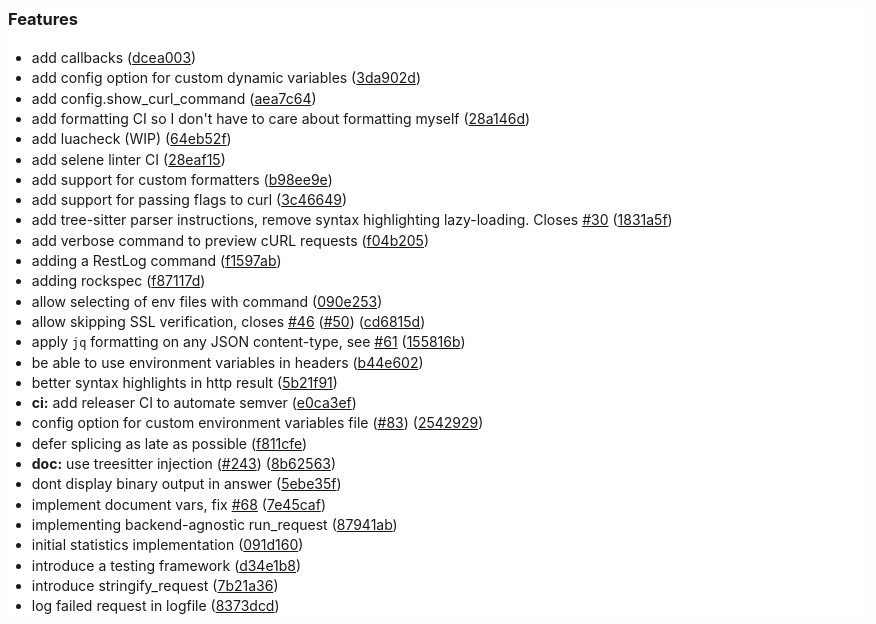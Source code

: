 ### Features

* add callbacks ([dcea003](https://github.com/rest-nvim/rest.nvim/commit/dcea003675f4bb2445276654c89ea3d5f335cd26))
* add config option for custom dynamic variables ([3da902d](https://github.com/rest-nvim/rest.nvim/commit/3da902dd2304a813eec321e6ff2bcf8e6c60ff7c))
* add config.show_curl_command ([aea7c64](https://github.com/rest-nvim/rest.nvim/commit/aea7c64bdff1073beed9bd7fddb60cce7796d7ff))
* add formatting CI so I don't have to care about formatting myself ([28a146d](https://github.com/rest-nvim/rest.nvim/commit/28a146d73a29072ae915da490f8cf99650b19b7e))
* add luacheck (WIP) ([64eb52f](https://github.com/rest-nvim/rest.nvim/commit/64eb52fee8f0fc6a5f9b67f7d99cce67098b7e7a))
* add selene linter CI ([28eaf15](https://github.com/rest-nvim/rest.nvim/commit/28eaf15db2f74c11863a4663022db60f1a1f3945))
* add support for custom formatters ([b98ee9e](https://github.com/rest-nvim/rest.nvim/commit/b98ee9e7e3b0110c064903e81d2c2ed8b200013f))
* add support for passing flags to curl ([3c46649](https://github.com/rest-nvim/rest.nvim/commit/3c46649aa2fec8282518e0743eff9d8305193d42))
* add tree-sitter parser instructions, remove syntax highlighting lazy-loading. Closes [#30](https://github.com/rest-nvim/rest.nvim/issues/30) ([1831a5f](https://github.com/rest-nvim/rest.nvim/commit/1831a5faad9f76cf9cb2d1517b4719743abbcd20))
* add verbose command to preview cURL requests ([f04b205](https://github.com/rest-nvim/rest.nvim/commit/f04b2051e9594f1fe1538cf397cea68709e2ebd4))
* adding a RestLog command ([f1597ab](https://github.com/rest-nvim/rest.nvim/commit/f1597ab6df09b0f04196fa7d516a1b20c91f292e))
* adding rockspec ([f87117d](https://github.com/rest-nvim/rest.nvim/commit/f87117d6a0d5bee54832c6e2962c369061484655))
* allow selecting of env files with command ([090e253](https://github.com/rest-nvim/rest.nvim/commit/090e253c114b6d5448bac5869a28a6623c195e3a))
* allow skipping SSL verification, closes [#46](https://github.com/rest-nvim/rest.nvim/issues/46) ([#50](https://github.com/rest-nvim/rest.nvim/issues/50)) ([cd6815d](https://github.com/rest-nvim/rest.nvim/commit/cd6815d1a04021e0ff206fc02c3b67d2e06d8a44))
* apply `jq` formatting on any JSON content-type, see [#61](https://github.com/rest-nvim/rest.nvim/issues/61) ([155816b](https://github.com/rest-nvim/rest.nvim/commit/155816b52c1efa58a06c8c91d0339d32f1ed0e2e))
* be able to use environment variables in headers ([b44e602](https://github.com/rest-nvim/rest.nvim/commit/b44e602b9f94beb77573fc83b42dd55802c530d5))
* better syntax highlights in http result ([5b21f91](https://github.com/rest-nvim/rest.nvim/commit/5b21f91b462d224d6a2c2dc6cb74d1796dae20d0))
* **ci:** add releaser CI to automate semver ([e0ca3ef](https://github.com/rest-nvim/rest.nvim/commit/e0ca3ef7f567e9829997ad006f8b1c255fbf8773))
* config option for custom environment variables file ([#83](https://github.com/rest-nvim/rest.nvim/issues/83)) ([2542929](https://github.com/rest-nvim/rest.nvim/commit/254292969c7bb052d0123ceba5af0382cc4cb6c0))
* defer splicing as late as possible ([f811cfe](https://github.com/rest-nvim/rest.nvim/commit/f811cfebf830040f43edfec9604c56028ab2f7db))
* **doc:** use treesitter injection ([#243](https://github.com/rest-nvim/rest.nvim/issues/243)) ([8b62563](https://github.com/rest-nvim/rest.nvim/commit/8b62563cfb19ffe939a260504944c5975796a682))
* dont display binary output in answer ([5ebe35f](https://github.com/rest-nvim/rest.nvim/commit/5ebe35f4d1a0a841ef231e03ce446e884c1651bf))
* implement document vars, fix [#68](https://github.com/rest-nvim/rest.nvim/issues/68) ([7e45caf](https://github.com/rest-nvim/rest.nvim/commit/7e45cafe9c3d00cc40df80272a041c242f52b393))
* implementing backend-agnostic run_request ([87941ab](https://github.com/rest-nvim/rest.nvim/commit/87941abfc7096669d3283131a023ab1f387629d7))
* initial statistics implementation ([091d160](https://github.com/rest-nvim/rest.nvim/commit/091d16083092c8c8ee6033b8c35037a5b9a01e12))
* introduce a testing framework ([d34e1b8](https://github.com/rest-nvim/rest.nvim/commit/d34e1b80ad47fe8818dea179bd7562fb7472b0b3))
* introduce stringify_request ([7b21a36](https://github.com/rest-nvim/rest.nvim/commit/7b21a361982a5261f2eb187e8e99761a63f772cd))
* log failed request in logfile ([8373dcd](https://github.com/rest-nvim/rest.nvim/commit/8373dcd31338d42ec2b4d3975bdc6e07d9cf5937))